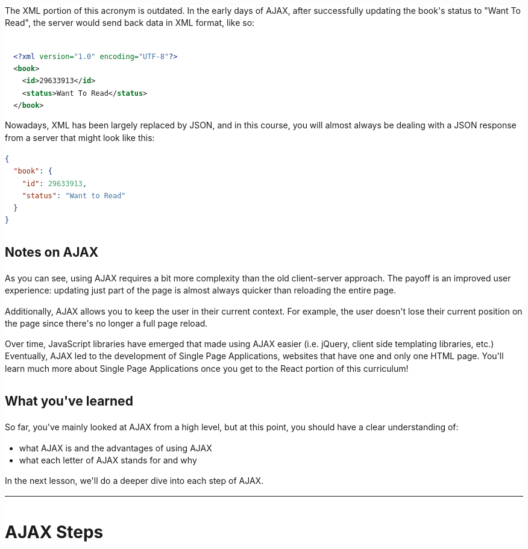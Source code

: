 The XML portion of this acronym is outdated. In the early days of AJAX, after
successfully updating the book's status to "Want To Read", the server would send
back data in XML format, like so:

```xml

  <?xml version="1.0" encoding="UTF-8"?>
  <book>
    <id>29633913</id>
    <status>Want To Read</status>
  </book>

```

Nowadays, XML has been largely replaced by JSON, and in this course, you will
almost always be dealing with a JSON response from a server that might look like
this:

```json
{
  "book": {
    "id": 29633913,
    "status": "Want to Read"
  }
}
```

## Notes on AJAX

As you can see, using AJAX requires a bit more complexity than the old
client-server approach. The payoff is an improved user experience: updating just
part of the page is almost always quicker than reloading the entire page.

Additionally, AJAX allows you to keep the user in their current context. For
example, the user doesn't lose their current position on the page since there's
no longer a full page reload.

Over time, JavaScript libraries have emerged that made using AJAX easier (i.e.
jQuery, client side templating libraries, etc.) Eventually, AJAX led to the
development of Single Page Applications, websites that have one and only one
HTML page. You'll learn much more about Single Page Applications once you get to
the React portion of this curriculum!

## What you've learned

So far, you've mainly looked at AJAX from a high level, but at this point, you
should have a clear understanding of:

- what AJAX is and the advantages of using AJAX
- what each letter of AJAX stands for and why

In the next lesson, we'll do a deeper dive into each step of AJAX.

________________________________________________________________________________
# AJAX Steps
